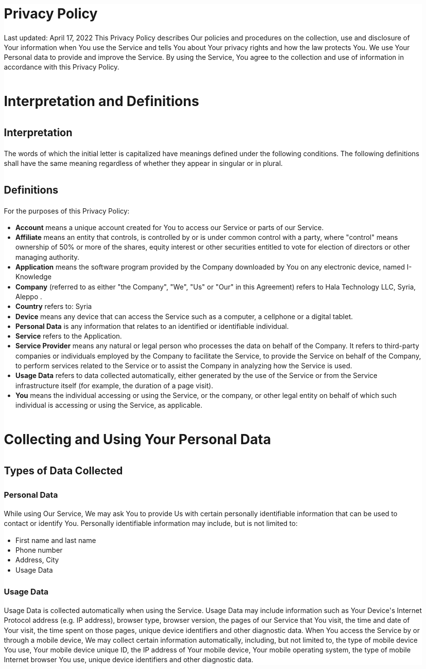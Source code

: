 # Privacy Policy 
Last updated: April 17, 2022 
This Privacy Policy describes Our policies and procedures on the collection, use and disclosure of Your information when You use the Service and tells You about Your privacy rights and how the law protects You. 
We use Your Personal data to provide and improve the Service. By using the Service, You agree to the collection and use of information in accordance with this Privacy Policy. 
# Interpretation and Definitions 
## Interpretation 
The words of which the initial letter is capitalized have meanings defined under the following conditions. The following definitions shall have the same meaning regardless of whether they appear in singular or in plural. 
## Definitions 
For the purposes of this Privacy Policy: 
- __Account__ means a unique account created for You to access our Service or parts of our Service. 
- __Affiliate__ means an entity that controls, is controlled by or is under common control with a party, where "control" means ownership of 50% or more of the shares, equity interest or other securities entitled to vote for election of directors or other managing authority. 
- __Application__ means the software program provided by the Company downloaded by You on any electronic device, named I-Knowledge 
- __Company__ (referred to as either "the Company", "We", "Us" or "Our" in this Agreement) refers to Hala Technology LLC, Syria, Aleppo . 
- __Country__ refers to:  Syria 
- __Device__ means any device that can access the Service such as a computer, a cellphone or a digital tablet. 
- __Personal Data__ is any information that relates to an identified or identifiable individual. 
- __Service__ refers to the Application. 
- __Service Provider__ means any natural or legal person who processes the data on behalf of the Company. It refers to third-party companies or individuals employed by the Company to facilitate the Service, to provide the Service on behalf of the Company, to perform services related to the Service or to assist the Company in analyzing how the Service is used. 
- __Usage Data__ refers to data collected automatically, either generated by the use of the Service or from the Service infrastructure itself (for example, the duration of a page visit). 
- __You__ means the individual accessing or using the Service, or the company, or other legal entity on behalf of which such individual is accessing or using the Service, as applicable. 
# Collecting and Using Your Personal Data 
## Types of Data Collected 
### Personal Data 
While using Our Service, We may ask You to provide Us with certain personally identifiable information that can be used to contact or identify You. Personally identifiable information may include, but is not limited to: 
- First name and last name 
- Phone number 
- Address, City 
- Usage Data 
### Usage Data 
Usage Data is collected automatically when using the Service. 
Usage Data may include information such as Your Device\'s Internet Protocol address (e.g. IP address), browser type, browser version, the pages of our Service that You visit, the time and date of Your visit, the time spent on those pages, unique device identifiers and other diagnostic data. 
When You access the Service by or through a mobile device, We may collect certain information automatically, including, but not limited to, the type of mobile device You use, Your mobile device unique ID, the IP address of Your mobile device, Your mobile operating system, the type of mobile Internet browser You use, unique device identifiers and other diagnostic data. 